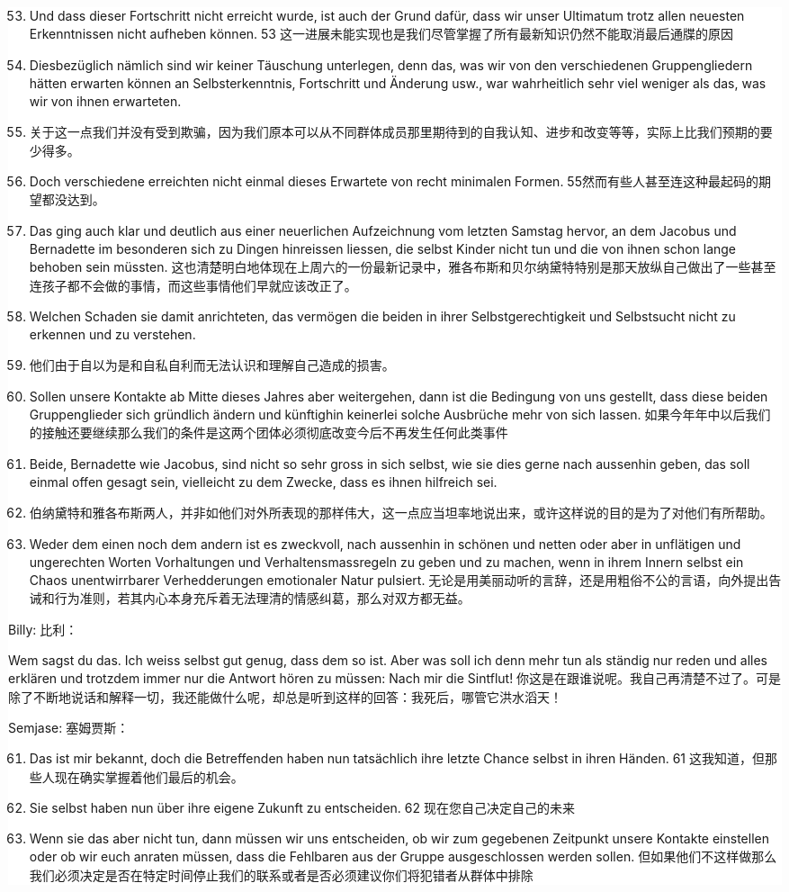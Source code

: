 53. Und dass dieser Fortschritt nicht erreicht wurde, ist auch der Grund dafür, dass wir unser Ultimatum trotz allen neuesten Erkenntnissen nicht aufheben können.
53 这一进展未能实现也是我们尽管掌握了所有最新知识仍然不能取消最后通牒的原因

54. Diesbezüglich nämlich sind wir keiner Täuschung unterlegen, denn das, was wir von den verschiedenen Gruppengliedern hätten erwarten können an Selbsterkenntnis, Fortschritt und Änderung usw., war wahrheitlich sehr viel weniger als das, was wir von ihnen erwarteten.
54. 关于这一点我们并没有受到欺骗，因为我们原本可以从不同群体成员那里期待到的自我认知、进步和改变等等，实际上比我们预期的要少得多。

55. Doch verschiedene erreichten nicht einmal dieses Erwartete von recht minimalen Formen.
55然而有些人甚至连这种最起码的期望都没达到。

56. Das ging auch klar und deutlich aus einer neuerlichen Aufzeichnung vom letzten Samstag hervor, an dem Jacobus und Bernadette im besonderen sich zu Dingen hinreissen liessen, die selbst Kinder nicht tun und die von ihnen schon lange behoben sein müssten.
这也清楚明白地体现在上周六的一份最新记录中，雅各布斯和贝尔纳黛特特别是那天放纵自己做出了一些甚至连孩子都不会做的事情，而这些事情他们早就应该改正了。

57. Welchen Schaden sie damit anrichteten, das vermögen die beiden in ihrer Selbstgerechtigkeit und Selbstsucht nicht zu erkennen und zu verstehen.
57. 他们由于自以为是和自私自利而无法认识和理解自己造成的损害。

58. Sollen unsere Kontakte ab Mitte dieses Jahres aber weitergehen, dann ist die Bedingung von uns gestellt, dass diese beiden Gruppenglieder sich gründlich ändern und künftighin keinerlei solche Ausbrüche mehr von sich lassen.
如果今年年中以后我们的接触还要继续那么我们的条件是这两个团体必须彻底改变今后不再发生任何此类事件

59. Beide, Bernadette wie Jacobus, sind nicht so sehr gross in sich selbst, wie sie dies gerne nach aussenhin geben, das soll einmal offen gesagt sein, vielleicht zu dem Zwecke, dass es ihnen hilfreich sei.
59. 伯纳黛特和雅各布斯两人，并非如他们对外所表现的那样伟大，这一点应当坦率地说出来，或许这样说的目的是为了对他们有所帮助。

60. Weder dem einen noch dem andern ist es zweckvoll, nach aussenhin in schönen und netten oder aber in unflätigen und ungerechten Worten Vorhaltungen und Verhaltensmassregeln zu geben und zu machen, wenn in ihrem Innern selbst ein Chaos unentwirrbarer Verhedderungen emotionaler Natur pulsiert.
无论是用美丽动听的言辞，还是用粗俗不公的言语，向外提出告诫和行为准则，若其内心本身充斥着无法理清的情感纠葛，那么对双方都无益。

Billy:
比利：

Wem sagst du das. Ich weiss selbst gut genug, dass dem so ist. Aber was soll ich denn mehr tun als ständig nur reden und alles erklären und trotzdem immer nur die Antwort hören zu müssen: Nach mir die Sintflut!
你这是在跟谁说呢。我自己再清楚不过了。可是除了不断地说话和解释一切，我还能做什么呢，却总是听到这样的回答：我死后，哪管它洪水滔天！

Semjase:
塞姆贾斯：

61. Das ist mir bekannt, doch die Betreffenden haben nun tatsächlich ihre letzte Chance selbst in ihren Händen.
61 这我知道，但那些人现在确实掌握着他们最后的机会。

62. Sie selbst haben nun über ihre eigene Zukunft zu entscheiden.
62 现在您自己决定自己的未来

63. Wenn sie das aber nicht tun, dann müssen wir uns entscheiden, ob wir zum gegebenen Zeitpunkt unsere Kontakte einstellen oder ob wir euch anraten müssen, dass die Fehlbaren aus der Gruppe ausgeschlossen werden sollen.
但如果他们不这样做那么我们必须决定是否在特定时间停止我们的联系或者是否必须建议你们将犯错者从群体中排除
